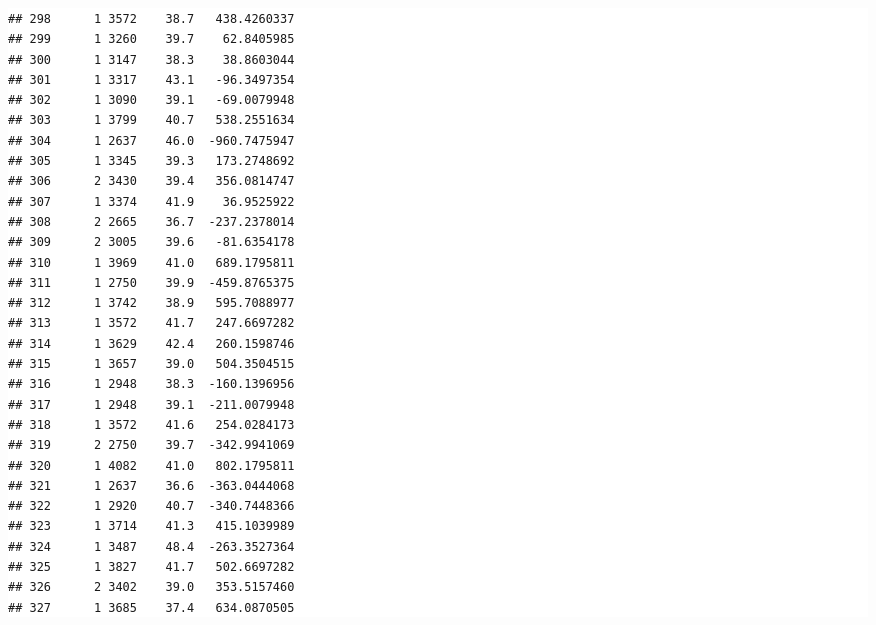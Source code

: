     ## 298      1 3572    38.7   438.4260337
    ## 299      1 3260    39.7    62.8405985
    ## 300      1 3147    38.3    38.8603044
    ## 301      1 3317    43.1   -96.3497354
    ## 302      1 3090    39.1   -69.0079948
    ## 303      1 3799    40.7   538.2551634
    ## 304      1 2637    46.0  -960.7475947
    ## 305      1 3345    39.3   173.2748692
    ## 306      2 3430    39.4   356.0814747
    ## 307      1 3374    41.9    36.9525922
    ## 308      2 2665    36.7  -237.2378014
    ## 309      2 3005    39.6   -81.6354178
    ## 310      1 3969    41.0   689.1795811
    ## 311      1 2750    39.9  -459.8765375
    ## 312      1 3742    38.9   595.7088977
    ## 313      1 3572    41.7   247.6697282
    ## 314      1 3629    42.4   260.1598746
    ## 315      1 3657    39.0   504.3504515
    ## 316      1 2948    38.3  -160.1396956
    ## 317      1 2948    39.1  -211.0079948
    ## 318      1 3572    41.6   254.0284173
    ## 319      2 2750    39.7  -342.9941069
    ## 320      1 4082    41.0   802.1795811
    ## 321      1 2637    36.6  -363.0444068
    ## 322      1 2920    40.7  -340.7448366
    ## 323      1 3714    41.3   415.1039989
    ## 324      1 3487    48.4  -263.3527364
    ## 325      1 3827    41.7   502.6697282
    ## 326      2 3402    39.0   353.5157460
    ## 327      1 3685    37.4   634.0870505